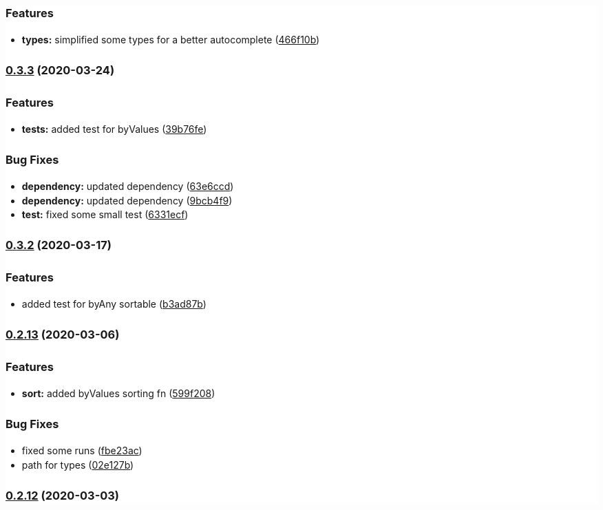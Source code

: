 
### Features

* **types:** simplified some types for a better autocomplete ([466f10b](https://github.com/cosimochellini/sort-es/commit/466f10b19804f5bbbe788d2cee2e7a18e8eaa11e))

### [0.3.3](https://github.com/cosimochellini/sort-es/compare/v0.3.2...v0.3.3) (2020-03-24)


### Features

* **tests:** added test for byValues ([39b76fe](https://github.com/cosimochellini/sort-es/commit/39b76fe12b1817c5f18f579c15f729d3c5d6b6c3))


### Bug Fixes

* **dependency:** updated dependency ([63e6ccd](https://github.com/cosimochellini/sort-es/commit/63e6ccdb3dc398ac269638d3e952fd8fb4f51e0e))
* **dependency:** updated dependency ([9bcb4f9](https://github.com/cosimochellini/sort-es/commit/9bcb4f9efc24b981874569066b7f6268645d303d))
* **test:** fixed some small test ([6331ecf](https://github.com/cosimochellini/sort-es/commit/6331ecfdc21096431fbcf3f797c2e0f16847d524))

### [0.3.2](https://github.com/cosimochellini/sort-es/compare/v0.2.13...v0.3.2) (2020-03-17)


### Features

* added test for byAny sortable ([b3ad87b](https://github.com/cosimochellini/sort-es/commit/b3ad87b71b7c6fb6019c9acb8585cff18e9025eb))

### [0.2.13](https://github.com/cosimochellini/sort-es/compare/v0.2.12...v0.2.13) (2020-03-06)


### Features

* **sort:** added byValues sorting fn ([599f208](https://github.com/cosimochellini/sort-es/commit/599f208464ecbccd97ac4e19d1e4157f424299f0))


### Bug Fixes

* fixed some runs ([fbe23ac](https://github.com/cosimochellini/sort-es/commit/fbe23ac8690886149888f2d6637a6bbfd2c57ffe))
* path for types ([02e127b](https://github.com/cosimochellini/sort-es/commit/02e127b641095f483dc52724fb6852f5d9fdc733))

### [0.2.12](https://github.com/cosimochellini/sort-es/compare/v0.2.11...v0.2.12) (2020-03-03)
